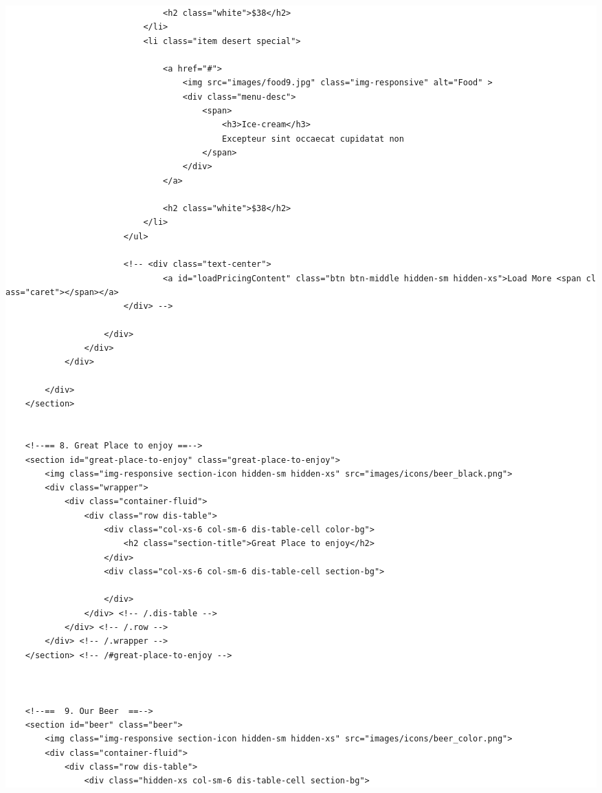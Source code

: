                                     <h2 class="white">$38</h2>
                                </li>
                                <li class="item desert special">

                                    <a href="#">
                                        <img src="images/food9.jpg" class="img-responsive" alt="Food" >
                                        <div class="menu-desc">
                                            <span>
                                                <h3>Ice-cream</h3>
                                                Excepteur sint occaecat cupidatat non
                                            </span>
                                        </div>
                                    </a>
                                    
                                    <h2 class="white">$38</h2>
                                </li>  
                            </ul>

                            <!-- <div class="text-center">
                                    <a id="loadPricingContent" class="btn btn-middle hidden-sm hidden-xs">Load More <span class="caret"></span></a>
                            </div> -->

                        </div>   
                    </div>
                </div>

            </div> 
        </section>


        <!--== 8. Great Place to enjoy ==-->
        <section id="great-place-to-enjoy" class="great-place-to-enjoy">
            <img class="img-responsive section-icon hidden-sm hidden-xs" src="images/icons/beer_black.png">
            <div class="wrapper">
                <div class="container-fluid">
                    <div class="row dis-table">
                        <div class="col-xs-6 col-sm-6 dis-table-cell color-bg">
                            <h2 class="section-title">Great Place to enjoy</h2>
                        </div>
                        <div class="col-xs-6 col-sm-6 dis-table-cell section-bg">
                            
                        </div>
                    </div> <!-- /.dis-table -->
                </div> <!-- /.row -->
            </div> <!-- /.wrapper -->
        </section> <!-- /#great-place-to-enjoy -->



        <!--==  9. Our Beer  ==-->
        <section id="beer" class="beer">
            <img class="img-responsive section-icon hidden-sm hidden-xs" src="images/icons/beer_color.png">
            <div class="container-fluid">
                <div class="row dis-table">
                    <div class="hidden-xs col-sm-6 dis-table-cell section-bg">
